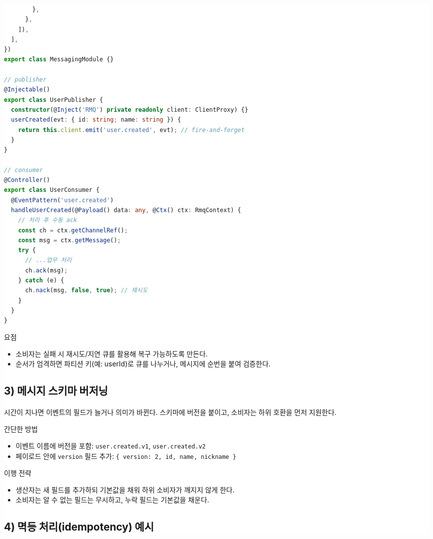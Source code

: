 ```ts
        },
      },
    ]),
  ],
})
export class MessagingModule {}

// publisher
@Injectable()
export class UserPublisher {
  constructor(@Inject('RMQ') private readonly client: ClientProxy) {}
  userCreated(evt: { id: string; name: string }) {
    return this.client.emit('user.created', evt); // fire-and-forget
  }
}

// consumer
@Controller()
export class UserConsumer {
  @EventPattern('user.created')
  handleUserCreated(@Payload() data: any, @Ctx() ctx: RmqContext) {
    // 처리 후 수동 ack
    const ch = ctx.getChannelRef();
    const msg = ctx.getMessage();
    try {
      // ...업무 처리
      ch.ack(msg);
    } catch (e) {
      ch.nack(msg, false, true); // 재시도
    }
  }
}
```

요점
- 소비자는 실패 시 재시도/지연 큐를 활용해 복구 가능하도록 만든다.
- 순서가 엄격하면 파티션 키(예: userId)로 큐를 나누거나, 메시지에 순번을 붙여 검증한다.

## 3) 메시지 스키마 버저닝

시간이 지나면 이벤트의 필드가 늘거나 의미가 바뀐다. 스키마에 버전을 붙이고, 소비자는 하위 호환을 먼저 지원한다.

간단한 방법
- 이벤트 이름에 버전을 포함: `user.created.v1`, `user.created.v2`
- 페이로드 안에 `version` 필드 추가: `{ version: 2, id, name, nickname }`

이행 전략
- 생산자는 새 필드를 추가하되 기본값을 채워 하위 소비자가 깨지지 않게 한다.
- 소비자는 알 수 없는 필드는 무시하고, 누락 필드는 기본값을 채운다.

## 4) 멱등 처리(idempotency) 예시
